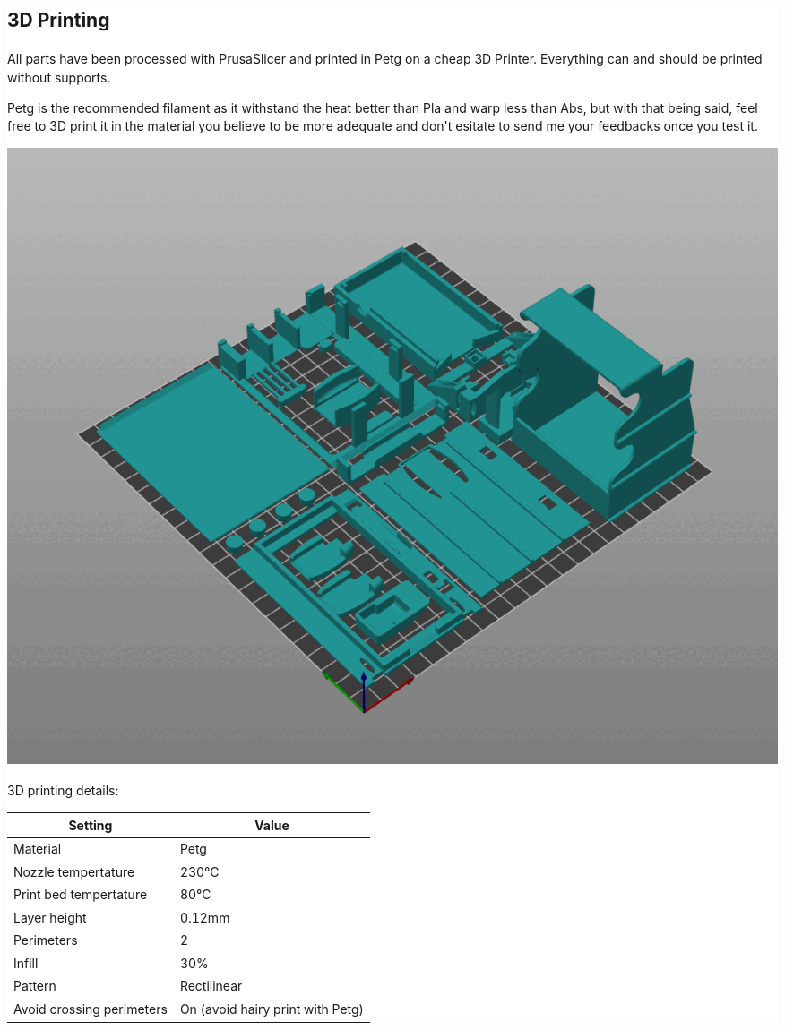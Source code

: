 
## 3D Printing

All parts have been processed with PrusaSlicer and printed in Petg on a cheap 3D Printer. Everything can and should be printed without supports.

Petg is the recommended filament as it withstand the heat better than Pla and warp less than Abs, but with that being said, feel free to 3D print it in the material you believe to be more adequate and don't esitate to send me your feedbacks once you test it.

![cmn](Pics/gif_3dprinting.gif)

3D printing details:

| Setting | Value |
| --- | --- |
| Material | Petg |
| Nozzle tempertature | 230°C |
| Print bed tempertature | 80°C |
| Layer height | 0.12mm |
| Perimeters | 2 |
| Infill | 30% |
| Pattern | Rectilinear |
| Avoid crossing perimeters | On (avoid hairy print with Petg) |